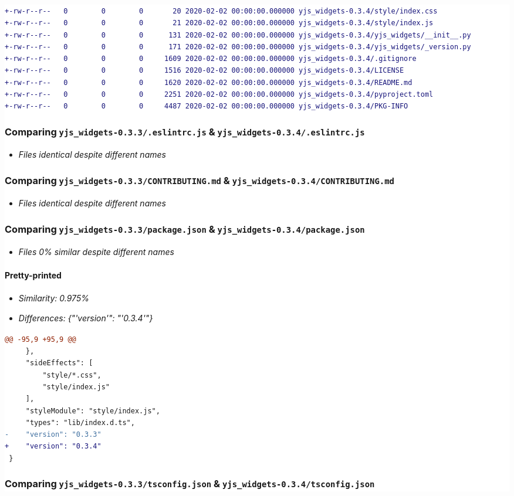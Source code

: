 ```diff
+-rw-r--r--   0        0        0       20 2020-02-02 00:00:00.000000 yjs_widgets-0.3.4/style/index.css
+-rw-r--r--   0        0        0       21 2020-02-02 00:00:00.000000 yjs_widgets-0.3.4/style/index.js
+-rw-r--r--   0        0        0      131 2020-02-02 00:00:00.000000 yjs_widgets-0.3.4/yjs_widgets/__init__.py
+-rw-r--r--   0        0        0      171 2020-02-02 00:00:00.000000 yjs_widgets-0.3.4/yjs_widgets/_version.py
+-rw-r--r--   0        0        0     1609 2020-02-02 00:00:00.000000 yjs_widgets-0.3.4/.gitignore
+-rw-r--r--   0        0        0     1516 2020-02-02 00:00:00.000000 yjs_widgets-0.3.4/LICENSE
+-rw-r--r--   0        0        0     1620 2020-02-02 00:00:00.000000 yjs_widgets-0.3.4/README.md
+-rw-r--r--   0        0        0     2251 2020-02-02 00:00:00.000000 yjs_widgets-0.3.4/pyproject.toml
+-rw-r--r--   0        0        0     4487 2020-02-02 00:00:00.000000 yjs_widgets-0.3.4/PKG-INFO
```

### Comparing `yjs_widgets-0.3.3/.eslintrc.js` & `yjs_widgets-0.3.4/.eslintrc.js`

 * *Files identical despite different names*

### Comparing `yjs_widgets-0.3.3/CONTRIBUTING.md` & `yjs_widgets-0.3.4/CONTRIBUTING.md`

 * *Files identical despite different names*

### Comparing `yjs_widgets-0.3.3/package.json` & `yjs_widgets-0.3.4/package.json`

 * *Files 0% similar despite different names*

#### Pretty-printed

 * *Similarity: 0.975%*

 * *Differences: {"'version'": "'0.3.4'"}*

```diff
@@ -95,9 +95,9 @@
     },
     "sideEffects": [
         "style/*.css",
         "style/index.js"
     ],
     "styleModule": "style/index.js",
     "types": "lib/index.d.ts",
-    "version": "0.3.3"
+    "version": "0.3.4"
 }
```

### Comparing `yjs_widgets-0.3.3/tsconfig.json` & `yjs_widgets-0.3.4/tsconfig.json`

